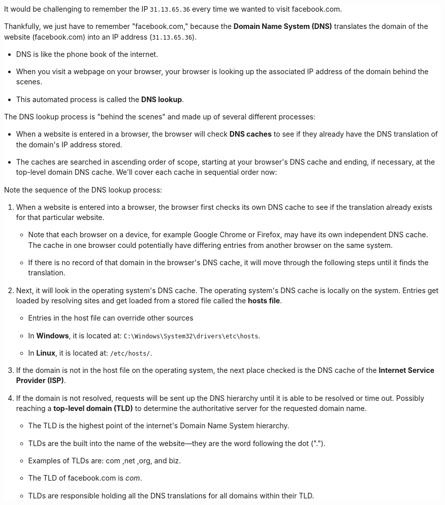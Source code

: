 It would be challenging to remember the IP `31.13.65.36` every time we wanted to visit facebook.com.

Thankfully, we just have to remember "facebook.com," because the **Domain Name System (DNS)** translates the domain of the website (facebook.com) into an IP address (`31.13.65.36`).

- DNS is like the phone book of the internet.   

- When you visit a webpage on your browser, your browser is looking up the associated IP address of the domain behind the scenes.  

- This automated process is called the **DNS lookup**.

The DNS lookup process is "behind the scenes" and made up of several different processes:

- When a website is entered in a browser, the browser will check **DNS caches** to see if they already have the DNS translation of the domain's IP address stored.

- The caches are searched in ascending order of scope, starting at your browser's DNS cache and ending, if necessary, at the top-level domain DNS cache. We'll cover each cache in sequential order now:

Note the sequence of the DNS lookup process:

1. When a website is entered into a browser, the browser first checks its own DNS cache to see if the translation already exists for that particular website.
    
    - Note that each browser on a device, for example Google Chrome or Firefox, may have its own independent DNS cache.  The cache in one browser could potentially have differing entries from another browser on the same system.  

    - If there is no record of that domain in the browser's DNS cache, it will move through the following steps until it finds the translation.

2. Next, it will look in the operating system's DNS cache. The operating system's DNS cache is locally on the system.  Entries get loaded by resolving sites and get loaded from a stored file called the **hosts file**.
    
    - Entries in the host file can override other sources

    - In **Windows**, it is located at: `C:\Windows\System32\drivers\etc\hosts`.

    - In **Linux**, it is located at: `/etc/hosts/`.

3. If the domain is not in the host file on the operating system, the next place checked is the DNS cache of the **Internet Service Provider (ISP)**.

4. If the domain is not resolved, requests will be sent up the DNS hierarchy until it is able to be resolved or time out. Possibly reaching a **top-level domain (TLD)** to determine the authoritative server for the requested domain name.

    - The TLD is the highest point of the internet's Domain Name System hierarchy.

    - TLDs are the built into the name of the website—they are the word following the dot (".").

    - Examples of TLDs are: com ,net ,org, and biz.

    - The TLD of facebook.com is _com_.

   - TLDs are responsible holding all the DNS translations for all domains within their TLD.
